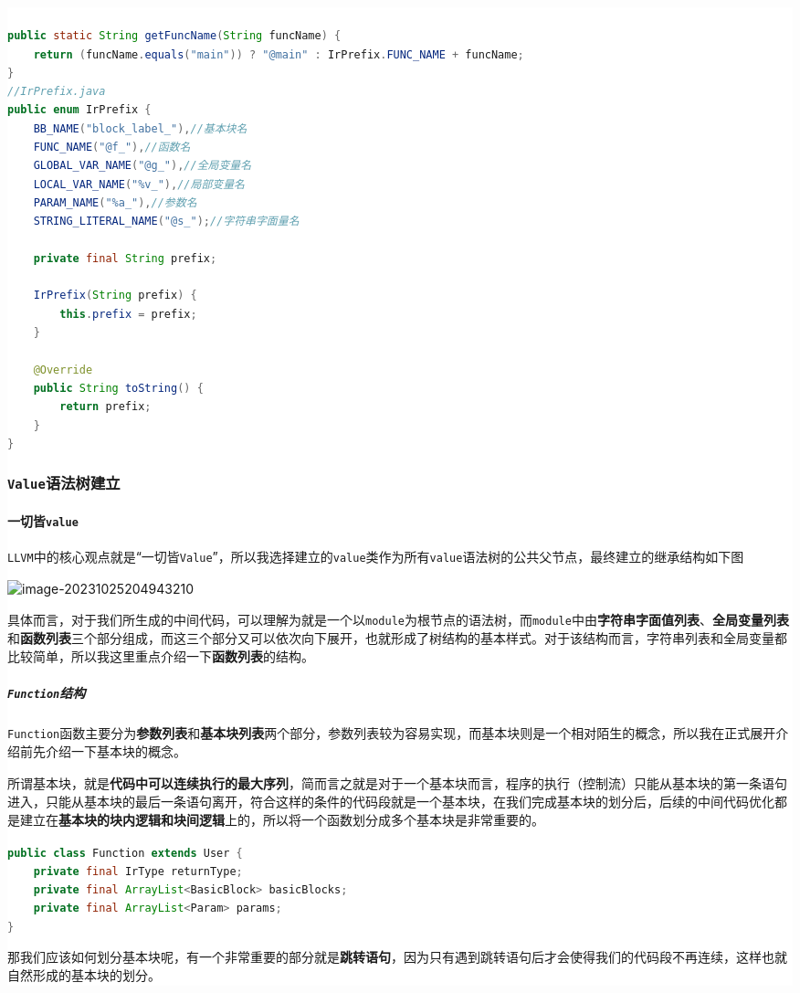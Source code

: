 ```java

public static String getFuncName(String funcName) {
    return (funcName.equals("main")) ? "@main" : IrPrefix.FUNC_NAME + funcName;
}
//IrPrefix.java
public enum IrPrefix {
    BB_NAME("block_label_"),//基本块名
    FUNC_NAME("@f_"),//函数名
    GLOBAL_VAR_NAME("@g_"),//全局变量名
    LOCAL_VAR_NAME("%v_"),//局部变量名
    PARAM_NAME("%a_"),//参数名
    STRING_LITERAL_NAME("@s_");//字符串字面量名

    private final String prefix;

    IrPrefix(String prefix) {
        this.prefix = prefix;
    }

    @Override
    public String toString() {
        return prefix;
    }
}
```

### `Value`语法树建立

#### 一切皆`value`

`LLVM`中的核心观点就是“一切皆`Value`”，所以我选择建立的`value`类作为所有`value`语法树的公共父节点，最终建立的继承结构如下图

![image-20231025204943210](https://charles2530.github.io/image/SysY-compiler-design-doc/image-20231025204943210.png)

具体而言，对于我们所生成的中间代码，可以理解为就是一个以`module`为根节点的语法树，而`module`中由**字符串字面值列表**、**全局变量列表**和**函数列表**三个部分组成，而这三个部分又可以依次向下展开，也就形成了树结构的基本样式。对于该结构而言，字符串列表和全局变量都比较简单，所以我这里重点介绍一下**函数列表**的结构。

##### `Function`结构

`Function`函数主要分为**参数列表**和**基本块列表**两个部分，参数列表较为容易实现，而基本块则是一个相对陌生的概念，所以我在正式展开介绍前先介绍一下基本块的概念。

所谓基本块，就是**代码中可以连续执行的最大序列**，简而言之就是对于一个基本块而言，程序的执行（控制流）只能从基本块的第一条语句进入，只能从基本块的最后一条语句离开，符合这样的条件的代码段就是一个基本块，在我们完成基本块的划分后，后续的中间代码优化都是建立在**基本块的块内逻辑和块间逻辑**上的，所以将一个函数划分成多个基本块是非常重要的。

```java
public class Function extends User {
    private final IrType returnType;
    private final ArrayList<BasicBlock> basicBlocks;
    private final ArrayList<Param> params;
}
```

那我们应该如何划分基本块呢，有一个非常重要的部分就是**跳转语句**，因为只有遇到跳转语句后才会使得我们的代码段不再连续，这样也就自然形成的基本块的划分。
